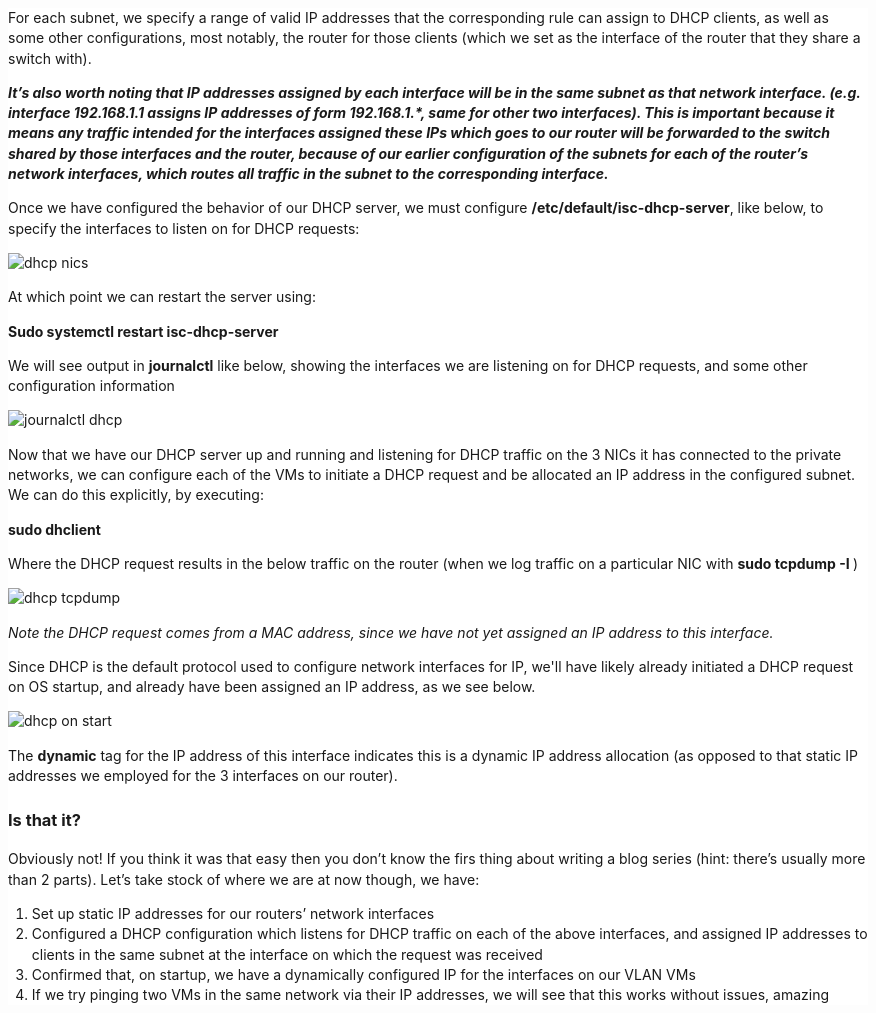 For each subnet, we specify a range of valid IP addresses that the corresponding rule can assign to DHCP clients, as well as some other configurations, most notably, the router for those clients (which we set as the interface of the router that they share a switch with).

***It’s also worth noting that IP addresses assigned by each interface will be in the same subnet as that network interface. (e.g. interface 192.168.1.1 assigns IP addresses of form 192.168.1.\*, same for other two interfaces). This is important because it means any traffic intended for the interfaces assigned these IPs which goes to our router will be forwarded to the switch shared by those interfaces and the router, because of our earlier configuration of the subnets for each of the router’s network interfaces, which routes all traffic in the subnet to the corresponding interface.***

Once we have configured the behavior of our DHCP server, we must configure **/etc/default/isc-dhcp-server**, like below, to specify the interfaces to listen on for DHCP requests:

![dhcp nics](/dhcp_config2.png)

At which point we can restart the server using:

**Sudo systemctl restart isc-dhcp-server**

We will see output in **journalctl** like below, showing the interfaces we are listening on for DHCP requests, and some other configuration information

![journalctl dhcp](/dhcp_requests.png)

Now that we have our DHCP server up and running and listening for DHCP traffic on the 3 NICs it has connected to the private networks, we can configure each of the VMs to initiate a DHCP request and be allocated an IP address in the configured subnet. We can do this explicitly, by executing:

**sudo dhclient <interface name>**

Where the DHCP request results in the below traffic on the router (when we log traffic on a particular NIC with **sudo tcpdump -I <interface>**)

![dhcp tcpdump](/dhcp_tcpdump.png)

*Note the DHCP request comes from a MAC address, since we have not yet assigned an IP address to this interface.*

Since DHCP is the default protocol used to configure network interfaces for IP, we'll have likely already initiated a DHCP request on OS startup, and already have been assigned an IP address, as we see below.

![dhcp on start](/dynamic_ifconfig.png)

The **dynamic** tag for the IP address of this interface indicates this is a dynamic IP address allocation (as opposed to that static IP addresses we employed for the 3 interfaces on our router).

### Is that it?

Obviously not! If you think it was that easy then you don’t know the firs thing about writing a blog series (hint: there’s usually more than 2 parts). Let’s take stock of where we are at now though, we have:

1. Set up static IP addresses for our routers’ network interfaces
2. Configured a DHCP configuration which listens for DHCP traffic on each of the above interfaces, and assigned IP addresses to clients in the same subnet at the interface on which the request was received
3. Confirmed that, on startup, we have a dynamically configured IP for the interfaces on our VLAN VMs
4. If we try pinging two VMs in the same network via their IP addresses, we will see that this works without issues, amazing
